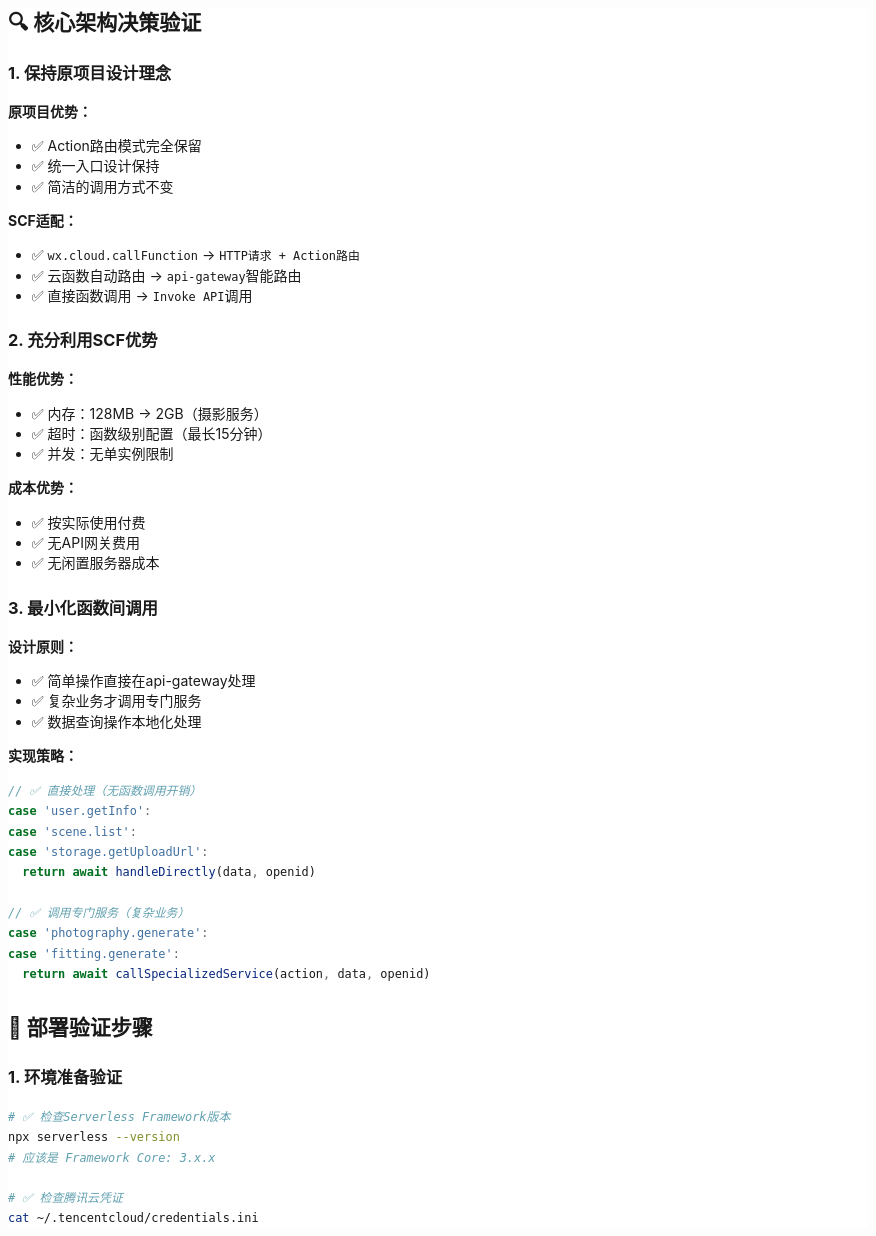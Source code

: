 ## 🔍 核心架构决策验证

### 1. 保持原项目设计理念

**原项目优势：**
- ✅ Action路由模式完全保留
- ✅ 统一入口设计保持
- ✅ 简洁的调用方式不变

**SCF适配：**
- ✅ `wx.cloud.callFunction` → `HTTP请求 + Action路由`
- ✅ 云函数自动路由 → `api-gateway`智能路由
- ✅ 直接函数调用 → `Invoke API`调用

### 2. 充分利用SCF优势

**性能优势：**
- ✅ 内存：128MB → 2GB（摄影服务）
- ✅ 超时：函数级别配置（最长15分钟）
- ✅ 并发：无单实例限制

**成本优势：**
- ✅ 按实际使用付费
- ✅ 无API网关费用
- ✅ 无闲置服务器成本

### 3. 最小化函数间调用

**设计原则：**
- ✅ 简单操作直接在api-gateway处理
- ✅ 复杂业务才调用专门服务
- ✅ 数据查询操作本地化处理

**实现策略：**
```javascript
// ✅ 直接处理（无函数调用开销）
case 'user.getInfo':
case 'scene.list':
case 'storage.getUploadUrl':
  return await handleDirectly(data, openid)

// ✅ 调用专门服务（复杂业务）
case 'photography.generate':
case 'fitting.generate':
  return await callSpecializedService(action, data, openid)
```

## 🚀 部署验证步骤

### 1. 环境准备验证
```bash
# ✅ 检查Serverless Framework版本
npx serverless --version
# 应该是 Framework Core: 3.x.x

# ✅ 检查腾讯云凭证
cat ~/.tencentcloud/credentials.ini
```
